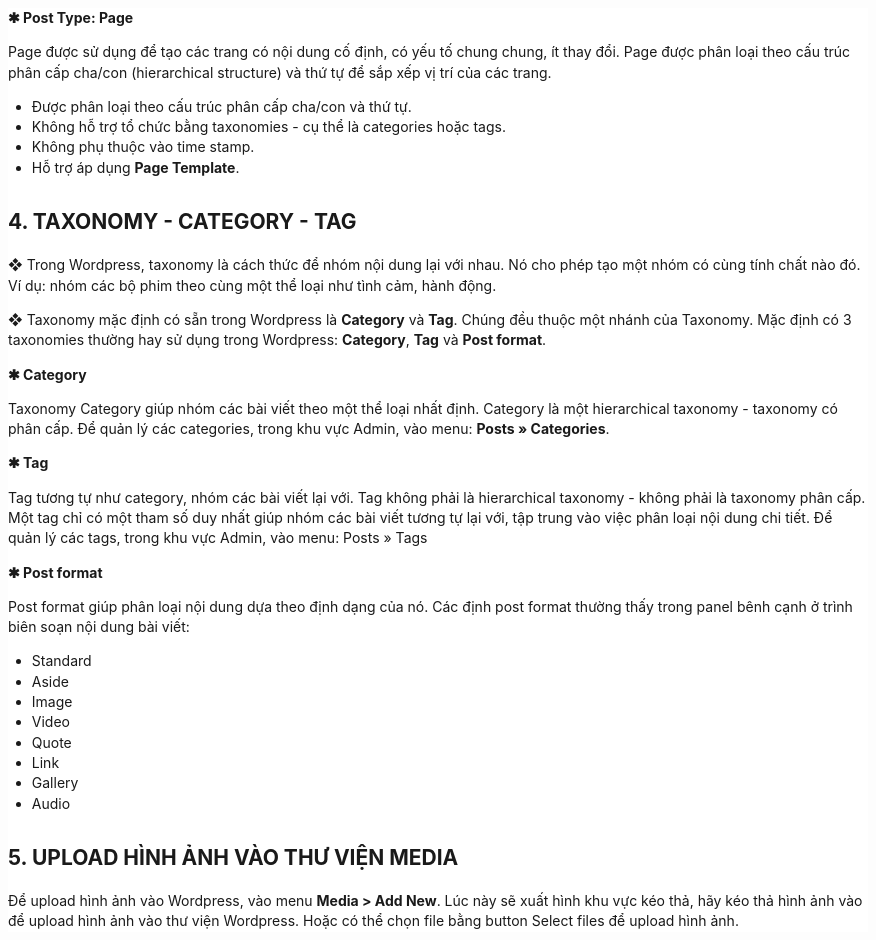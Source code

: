 
**✱ Post Type: Page**

Page được sử dụng để tạo các trang có nội dung cố định, có yếu tố chung chung, ít thay đổi.
Page được phân loại theo cấu trúc phân cấp cha/con (hierarchical structure) và thứ tự để sắp xếp vị trí của các trang.
+ Được phân loại theo cấu trúc phân cấp cha/con và thứ tự.
+ Không hỗ trợ tổ chức bằng taxonomies - cụ thể là categories hoặc tags. 
+ Không phụ thuộc vào time stamp.
+ Hỗ trợ áp dụng **Page Template**.



## 4. TAXONOMY - CATEGORY - TAG

❖ Trong Wordpress, taxonomy là cách thức để nhóm nội dung lại với nhau. Nó cho phép tạo một nhóm có cùng tính chất nào đó. Ví dụ: nhóm các bộ phim theo cùng một thể loại như tình cảm, hành động.

❖ Taxonomy mặc định có sẵn trong Wordpress là **Category** và **Tag**. Chúng đều thuộc một nhánh của Taxonomy.
Mặc định có 3 taxonomies thường hay sử dụng trong Wordpress: **Category**, **Tag** và **Post format**.


**✱ Category**

Taxonomy Category giúp nhóm các bài viết theo một thể loại nhất định.
Category là một hierarchical taxonomy - taxonomy có phân cấp.
Để quản lý các categories, trong khu vực Admin, vào menu: **Posts » Categories**.


**✱ Tag**

Tag tương tự như category, nhóm các bài viết lại với.
Tag không phải là hierarchical taxonomy - không phải là taxonomy phân cấp.
Một tag chỉ có một tham số duy nhất giúp nhóm các bài viết tương tự lại với, tập trung vào việc phân loại nội dung chi tiết.
Để quản lý các tags, trong khu vực Admin, vào menu: Posts » Tags


**✱ Post format**

Post format giúp phân loại nội dung dựa theo định dạng của nó.
Các định post format thường thấy trong panel bênh cạnh ở trình biên soạn nội dung bài viết:
+ Standard
+ Aside
+ Image
+ Video
+ Quote
+ Link
+ Gallery
+ Audio



## 5. UPLOAD HÌNH ẢNH VÀO THƯ VIỆN MEDIA

Để upload hình ảnh vào Wordpress, vào menu **Media > Add New**.
Lúc này sẽ xuất hình khu vực kéo thả, hãy kéo thả hình ảnh vào để upload hình ảnh vào thư viện Wordpress.
Hoặc có thể chọn file bằng button Select files để upload hình ảnh.
